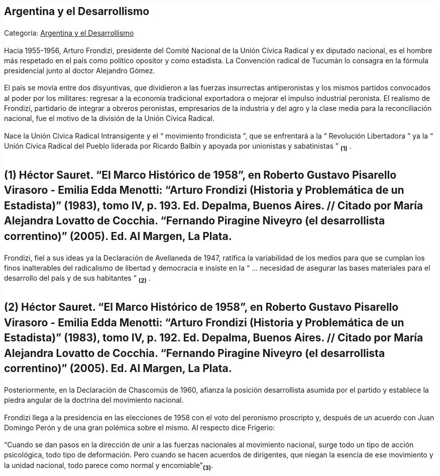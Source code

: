 ## Argentina y el Desarrollismo

Categoría: [Argentina y el Desarrollismo](http://descubrircorrientes.com.ar/2012/index.php/4285-corrientes-en-la-familia-argentina-1870-a-la-actualidad/de-juan-filomeno-velazco-a-julio-romero-1949-1976/fanatismo-antiperonista-y-atraso-economico/argentina-y-el-desarrollismo)

Hacia 1955-1956, Arturo Frondizi, presidente del Comité Nacional de la Unión Cívica Radical y ex diputado nacional, es el hombre más respetado en el país como político opositor y como estadista. La Convención radical de Tucumán lo consagra en la fórmula presidencial junto al doctor Alejandro Gómez.

El país se movía entre dos disyuntivas, que dividieron a las fuerzas insurrectas antiperonistas y los mismos partidos convocados al poder por los militares: regresar a la economía tradicional exportadora o mejorar el impulso industrial peronista. El realismo de Frondizi, partidario de integrar a obreros peronistas, empresarios de la industria y del agro y la clase media para la reconciliación nacional, fue el motivo de la división de la Unión Cívica Radical.

Nace la Unión Cívica Radical Intransigente y el “ movimiento frondicista ”, que se enfrentará a la “ Revolución Libertadora ” ya la “ Unión Cívica Radical del Pueblo liderada por Ricardo Balbín y apoyada por unionistas y sabatinistas ” <sub><strong><span><span>(1)</span></span></strong></sub> .

## **(1)** Héctor Sauret. “El Marco Histórico de 1958”, en Roberto Gustavo Pisarello Virasoro - Emilia Edda Menotti: “Arturo Frondizi (Historia y Problemática de un Estadista)” (1983), tomo IV, p. 193\. Ed. Depalma, Buenos Aires. // Citado por María Alejandra Lovatto de Cocchia. “Fernando Piragine Niveyro (el desarrollista correntino)” (2005). Ed. Al Margen, La Plata.

Frondizi, fiel a sus ideas ya la Declaración de Avellaneda de 1947, ratifica la variabilidad de los medios para que se cumplan los finos inalterables del radicalismo de libertad y democracia e insiste en la “ ... necesidad de asegurar las bases materiales para el desarrollo del país y de sus habitantes ” <sub><strong><span><span>(2)</span></span></strong></sub> .

## **(2)** Héctor Sauret. “El Marco Histórico de 1958”, en Roberto Gustavo Pisarello Virasoro - Emilia Edda Menotti: “Arturo Frondizi (Historia y Problemática de un Estadista)” (1983), tomo IV, p. 192\. Ed. Depalma, Buenos Aires. // Citado por María Alejandra Lovatto de Cocchia. “Fernando Piragine Niveyro (el desarrollista correntino)” (2005). Ed. Al Margen, La Plata.

Posteriormente, en la Declaración de Chascomús de 1960, afianza la posición desarrollista asumida por el partido y establece la piedra angular de la doctrina del movimiento nacional.

Frondizi llega a la presidencia en las elecciones de 1958 con el voto del peronismo proscripto y, después de un acuerdo con Juan Domingo Perón y de una gran polémica sobre el mismo. Al respecto dice Frigerio:

“Cuando se dan pasos en la dirección de unir a las fuerzas nacionales al movimiento nacional, surge todo un tipo de acción psicológica, todo tipo de deformación. Pero cuando se hacen acuerdos de dirigentes, que niegan la esencia de ese movimiento y la unidad nacional, todo parece como normal y encomiable”<sub><strong>(3)</strong></sub>.
